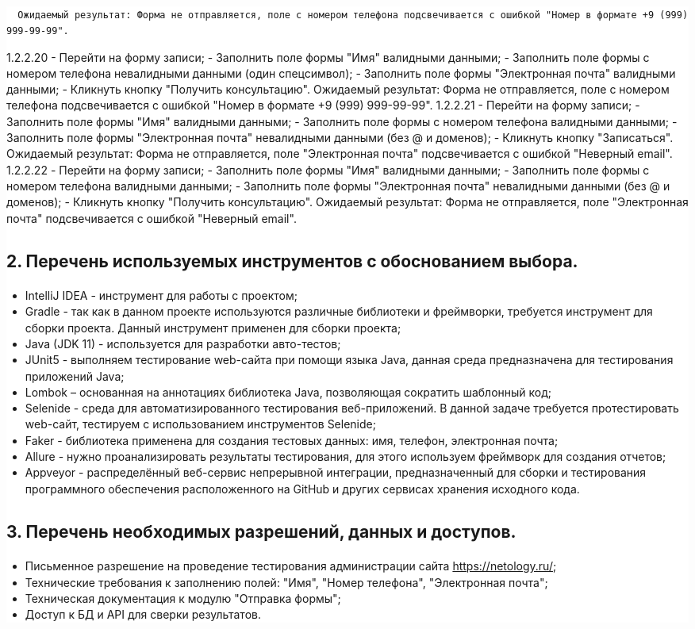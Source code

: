       Ожидаемый результат: Форма не отправляется, поле с номером телефона подсвечивается с ошибкой "Номер в формате +9 (999) 999-99-99".
1.2.2.20
      - Перейти на форму записи;
      - Заполнить поле формы "Имя" валидными данными;
      - Заполнить поле формы с номером телефона невалидными данными (один спецсимвол); 
      - Заполнить поле формы "Электронная почта" валидными данными;
      - Кликнуть кнопку "Получить консультацию". 
      Ожидаемый результат: Форма не отправляется, поле с номером телефона подсвечивается с ошибкой "Номер в формате +9 (999) 999-99-99".
1.2.2.21
      - Перейти на форму записи;
      - Заполнить поле формы "Имя" валидными данными;
      - Заполнить поле формы с номером телефона валидными данными; 
      - Заполнить поле формы "Электронная почта" невалидными данными (без @ и доменов);
      - Кликнуть кнопку "Записаться". 
      Ожидаемый результат: Форма не отправляется, поле "Электронная почта" подсвечивается с ошибкой "Неверный email".
1.2.2.22
      - Перейти на форму записи;
      - Заполнить поле формы "Имя" валидными данными;
      - Заполнить поле формы с номером телефона валидными данными; 
      - Заполнить поле формы "Электронная почта" невалидными данными (без @ и доменов);
      - Кликнуть кнопку "Получить консультацию". 
      Ожидаемый результат: Форма не отправляется, поле "Электронная почта" подсвечивается с ошибкой "Неверный email".     

   
## 2. Перечень используемых инструментов с обоснованием выбора.
- IntelliJ IDEA - инструмент для работы с проектом;
- Gradle - так как в данном проекте используются различные библиотеки и фреймворки, требуется инструмент для сборки проекта. Данный инструмент применен для сборки проекта;
- Java (JDK 11) - используется для разработки авто-тестов;
- JUnit5 - выполняем тестирование web-сайта при помощи языка Java, данная среда предназначена для тестирования приложений Java;
- Lombok – основанная на аннотациях библиотека Java, позволяющая сократить шаблонный код;
- Selenide - среда для автоматизированного тестирования веб-приложений. В данной задаче требуется протестировать web-сайт, тестируем с использованием инструментов Selenide;
- Faker - библиотека применена для создания тестовых данных: имя, телефон, электронная почта;
- Allure - нужно проанализировать результаты тестирования, для этого используем фреймворк для создания отчетов;
- Appveyor - распределённый веб-сервис непрерывной интеграции, предназначенный для сборки и тестирования программного обеспечения расположенного на GitHub и других сервисах хранения исходного кода.

## 3. Перечень необходимых разрешений, данных и доступов.
- Письменное разрешение на проведение тестирования администрации сайта https://netology.ru/;
- Технические требования к заполнению полей: "Имя", "Номер телефона", "Электронная почта";
- Техническая документация к модулю "Отправка формы";
- Доступ к БД и API для сверки результатов.

